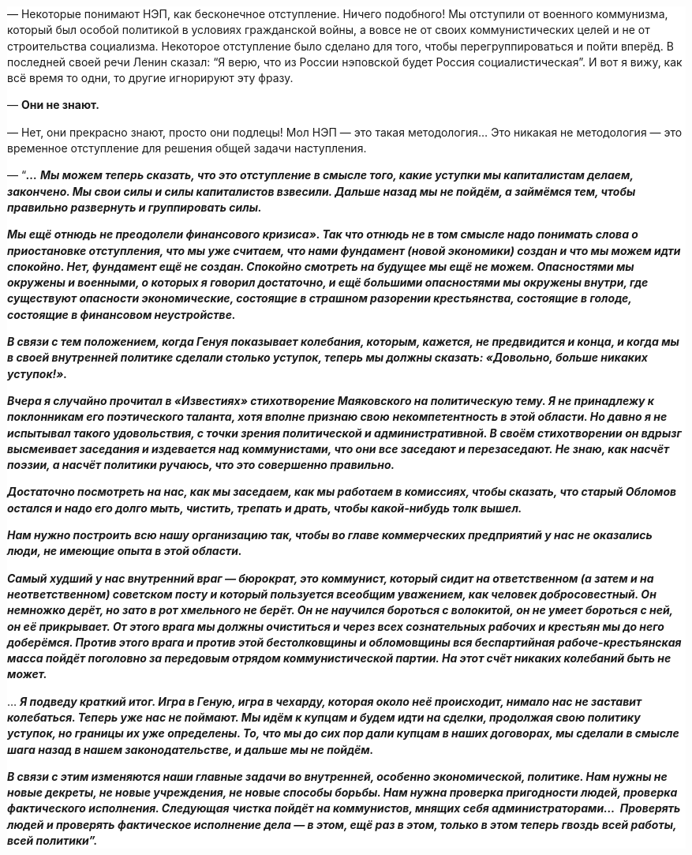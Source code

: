 — Некоторые понимают НЭП, как бесконечное отступление. Ничего подобного! Мы отступили от военного коммунизма, который был особой политикой в условиях гражданской войны, а вовсе не от своих коммунистических целей и не от строительства социализма. Некоторое отступление было сделано для того, чтобы перегруппироваться и пойти вперёд. В последней своей речи Ленин сказал: “Я верю, что из России нэповской будет Россия социалистическая”. И вот я вижу, как всё время то одни, то другие игнорируют эту фразу.

— **Они не знают.**

— Нет, они прекрасно знают, просто они подлецы! Мол НЭП — это такая методология… Это никакая не методология — это временное отступление для решения общей задачи наступления.

— “**_…_** **_Мы можем теперь сказать, что это отступление в смысле того, какие уступки мы капиталистам делаем, закончено. Мы свои силы и силы капиталистов взвесили. Дальше назад мы не пойдём, а займёмся тем, чтобы правильно развернуть и группировать силы._**

**_Мы ещё отнюдь не преодолели финансового кризиса». Так что отнюдь не в том смысле надо понимать слова о приостановке отступления, что мы уже считаем, что нами фундамент (новой экономики) создан и что мы можем идти спокойно. Нет, фундамент ещё не создан. Спокойно смотреть на будущее мы ещё не можем. Опасностями мы окружены и военными, о которых я говорил достаточно, и ещё большими опасностями мы окружены внутри, где существуют опасности экономические, состоящие в страшном разорении крестьянства, состоящие в голоде, состоящие в финансовом неустройстве._**

**_В связи с тем положением, когда Генуя показывает колебания, которым, кажется, не предвидится и конца, и когда мы в своей внутренней политике сделали столько уступок, теперь мы должны сказать: «Довольно, больше никаких уступок!»._**

**_Вчера я случайно прочитал в «Известиях» стихотворение Маяковского на политическую тему. Я не принадлежу к поклонникам его поэтического таланта, хотя вполне признаю свою_** **_некомпетентность в этой области. Но давно я не испытывал такого удовольствия, с точки зрения политической и административной. В своём стихотворении он вдрызг высмеивает заседания и издевается над коммунистами, что они все заседают и перезаседают. Не знаю, как насчёт поэзии, а насчёт политики ручаюсь, что это совершенно правильно._**

**_Достаточно посмотреть на нас, как мы заседаем, как мы работаем в комиссиях, чтобы сказать, что старый Обломов остался и надо его долго мыть, чистить, трепать и драть, чтобы какой-нибудь толк вышел._**

**_Нам нужно построить всю нашу организацию так, чтобы во главе коммерческих предприятий у нас не оказались люди, не имеющие опыта в этой области._**

**_Самый худший у нас внутренний враг — бюрократ, это коммунист, который сидит на ответственном (а затем и на неответственном) советском посту и который пользуется всеобщим уважением, как человек добросовестный. Он немножко дерёт, но зато в рот хмельного не берёт. Он не научился бороться с волокитой, он не умеет бороться с ней, он её прикрывает. От этого врага мы должны очиститься и через всех сознательных рабочих и крестьян мы до него доберёмся. Против этого врага и против этой бестолковщины и обломовщины вся беспартийная рабоче-крестьянская масса пойдёт поголовно за передовым отрядом коммунистической партии. На этот счёт никаких колебаний быть не может._**

… **_Я подведу краткий итог. Игра в Геную, игра в чехарду, которая около неё происходит, нимало нас не заставит колебаться. Теперь уже нас не поймают. Мы идём к купцам и будем идти на сделки, продолжая свою политику уступок, но границы их уже определены. То, что мы до сих пор дали купцам в наших договорах, мы сделали в смысле шага назад в нашем законодательстве, и дальше мы не пойдём._**

**_В связи с этим изменяются наши главные задачи во внутренней, особенно экономической, политике. Нам нужны не новые декреты, не новые учреждения, не новые способы борьбы. Нам нужна проверка пригодности людей, проверка фактического исполнения. Следующая_** **_чистка пойдёт на коммунистов, мнящих себя администраторами…  Проверять людей и проверять фактическое исполнение дела — в этом, ещё раз в этом, только в этом теперь гвоздь всей работы, всей политики”._**
